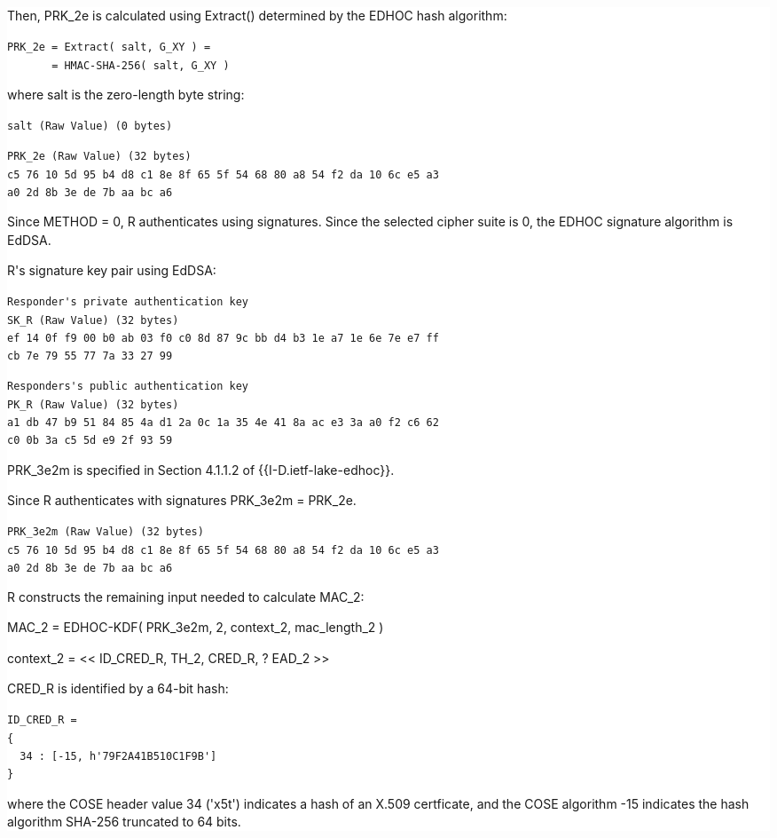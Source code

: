 Then, PRK_2e is calculated using Extract() determined by the EDHOC hash algorithm:

    PRK_2e = Extract( salt, G_XY ) =
           = HMAC-SHA-256( salt, G_XY )

where salt is the zero-length byte string:

~~~~~~~~
salt (Raw Value) (0 bytes)
~~~~~~~~

~~~~~~~~
PRK_2e (Raw Value) (32 bytes)
c5 76 10 5d 95 b4 d8 c1 8e 8f 65 5f 54 68 80 a8 54 f2 da 10 6c e5 a3
a0 2d 8b 3e de 7b aa bc a6
~~~~~~~~

Since METHOD = 0, R authenticates using signatures. Since the selected cipher suite is 0, the EDHOC signature algorithm is EdDSA.

R's signature key pair using EdDSA:

~~~~~~~~
Responder's private authentication key
SK_R (Raw Value) (32 bytes)
ef 14 0f f9 00 b0 ab 03 f0 c0 8d 87 9c bb d4 b3 1e a7 1e 6e 7e e7 ff
cb 7e 79 55 77 7a 33 27 99
~~~~~~~~
~~~~~~~~
Responders's public authentication key
PK_R (Raw Value) (32 bytes)
a1 db 47 b9 51 84 85 4a d1 2a 0c 1a 35 4e 41 8a ac e3 3a a0 f2 c6 62
c0 0b 3a c5 5d e9 2f 93 59
~~~~~~~~

PRK_3e2m is specified in Section 4.1.1.2 of {{I-D.ietf-lake-edhoc}}.

Since R authenticates with signatures PRK_3e2m = PRK_2e.

~~~~~~~~
PRK_3e2m (Raw Value) (32 bytes)
c5 76 10 5d 95 b4 d8 c1 8e 8f 65 5f 54 68 80 a8 54 f2 da 10 6c e5 a3
a0 2d 8b 3e de 7b aa bc a6
~~~~~~~~


R constructs the remaining input needed to calculate MAC_2:

MAC_2 = EDHOC-KDF( PRK_3e2m, 2, context_2, mac_length_2 )

context_2 = << ID_CRED_R, TH_2, CRED_R, ? EAD_2 >>

CRED_R is identified by a 64-bit hash:

    ID_CRED_R =
    {
      34 : [-15, h'79F2A41B510C1F9B']
    }

where the COSE header value 34 ('x5t') indicates a hash of an X.509 certficate,
and the COSE algorithm -15 indicates the hash algorithm SHA-256 truncated to 64 bits.
